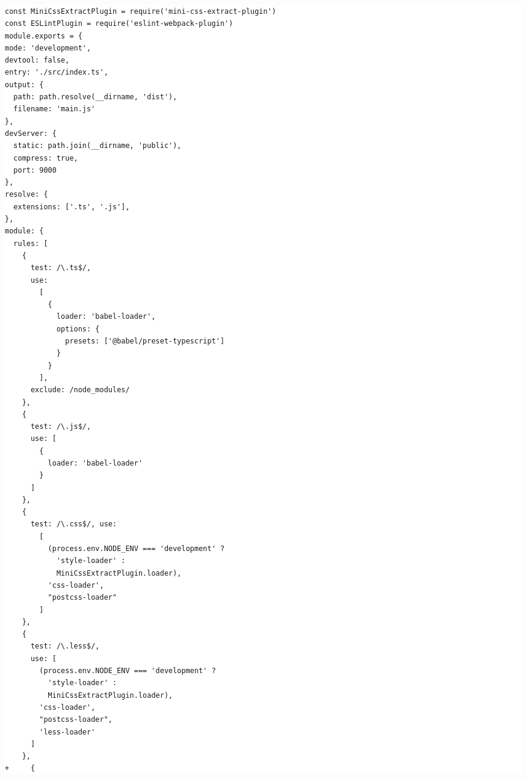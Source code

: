   ```
const MiniCssExtractPlugin = require('mini-css-extract-plugin')
const ESLintPlugin = require('eslint-webpack-plugin')
module.exports = {
  mode: 'development',
  devtool: false,
  entry: './src/index.ts',
  output: {
    path: path.resolve(__dirname, 'dist'),
    filename: 'main.js'
  },
  devServer: {
    static: path.join(__dirname, 'public'),
    compress: true,
    port: 9000
  },
  resolve: {
    extensions: ['.ts', '.js'],
  },
  module: {
    rules: [
      {
        test: /\.ts$/,
        use:
          [
            {
              loader: 'babel-loader',
              options: {
                presets: ['@babel/preset-typescript']
              }
            }
          ],
        exclude: /node_modules/
      },
      {
        test: /\.js$/,
        use: [
          {
            loader: 'babel-loader'
          }
        ]
      },
      {
        test: /\.css$/, use:
          [
            (process.env.NODE_ENV === 'development' ?
              'style-loader' :
              MiniCssExtractPlugin.loader),
            'css-loader',
            "postcss-loader"
          ]
      },
      {
        test: /\.less$/,
        use: [
          (process.env.NODE_ENV === 'development' ?
            'style-loader' :
            MiniCssExtractPlugin.loader),
          'css-loader',
          "postcss-loader",
          'less-loader'
        ]
      },
+     {
  ```